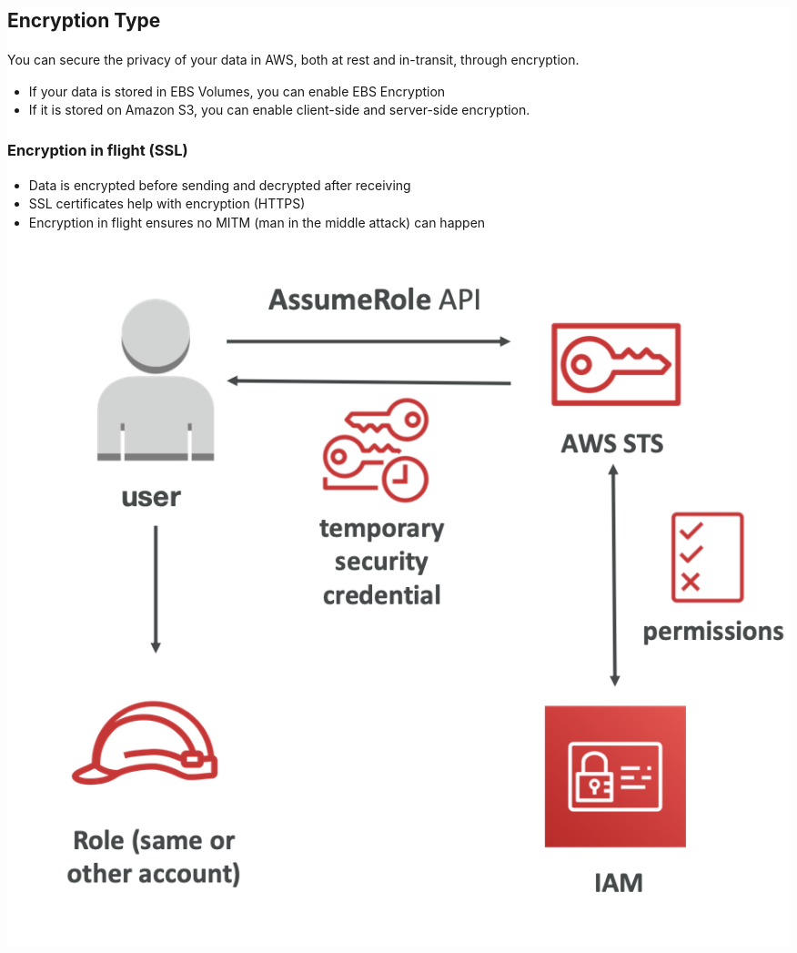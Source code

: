 ## Encryption Type

You can secure the privacy of your data in AWS, both at rest and in-transit, through encryption. 
- If your data is stored in EBS Volumes, you can enable EBS Encryption 
- If it is stored on Amazon S3, you can enable client-side and server-side encryption.

### Encryption in flight (SSL)
- Data is encrypted before sending and decrypted after receiving
- SSL certificates help with encryption (HTTPS)
- Encryption in flight ensures no MITM (man in the middle attack) can happen

![Alt text](../images/sts.png?raw=true)

